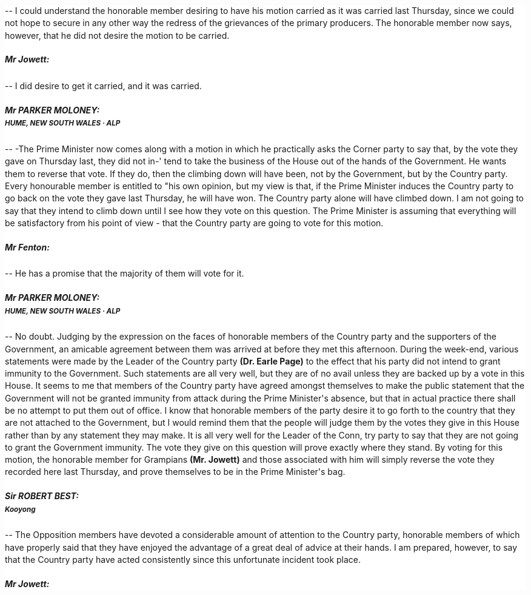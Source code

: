 -- I could understand the honorable member desiring to have his motion carried as it was carried last Thursday, since we could not hope to secure in any other way the redress of the grievances of the primary producers. The honorable member now says, however, that he did not desire the motion to be carried. 

##### Mr Jowett:

-- I did desire to get it carried, and it was carried. 

##### Mr PARKER MOLONEY:<br><small class="text-muted">HUME, NEW SOUTH WALES &middot; ALP</small>

-- -The Prime Minister now comes along with a motion in which he practically asks the Corner party to say that, by the vote they gave on Thursday last, they did not in-' tend to take the business of the House out of the hands of the Government. He wants them to reverse that vote. If they do, then the climbing down will have been, not by the Government, but by the Country party. Every honourable member is entitled to "his own opinion, but my view is that, if the Prime Minister induces the Country party to go back on the vote they gave last Thursday, he will have won. The Country party alone will have climbed down. I am not going to say that they intend to climb down until I see how they vote on this question. The Prime Minister is assuming that everything will be satisfactory from his point of view - that the Country party are going to vote for this motion. 

##### Mr Fenton:

-- He has a promise that the majority of them will vote for it. 

##### Mr PARKER MOLONEY:<br><small class="text-muted">HUME, NEW SOUTH WALES &middot; ALP</small>

-- No doubt. Judging by the expression on the faces of honorable members of the Country party and the supporters of the Government, an amicable agreement between them was arrived at before they met this afternoon. During the week-end, various statements were made by the Leader of the Country party  **(Dr. Earle Page)**  to the effect that his party did not intend to grant immunity to the Government. Such statements are all very well, but they are of no avail unless they are backed up by a vote in this House. It seems to me that members of the Country party have agreed amongst themselves to make the public statement that the Government will not be granted immunity from attack during the Prime Minister's absence, but that in actual practice there shall be no attempt to put them out of office. I know that honorable members of the party desire it to go forth to the country that they are not attached to the Government, but I would remind them that the people will judge them by the votes they give in this House rather than by any statement they may make. It is  all very well for the Leader of the Conn, try party to say that they are not going to grant the Government immunity. The vote they give on this question will prove exactly where they stand. By voting for this motion, the honorable member for Grampians  **(Mr. Jowett)**  and those associated with him will simply reverse the vote they recorded here last Thursday, and prove themselves to be in the Prime Minister's bag. 

##### Sir ROBERT BEST:<br><small class="text-muted">Kooyong</small>

-- The Opposition members have devoted a considerable amount of attention to the Country party, honorable members of which have properly said that they have enjoyed the advantage of a great deal of advice at their hands. I am prepared, however, to say that the Country party have acted consistently since this unfortunate incident took place. 

##### Mr Jowett:
